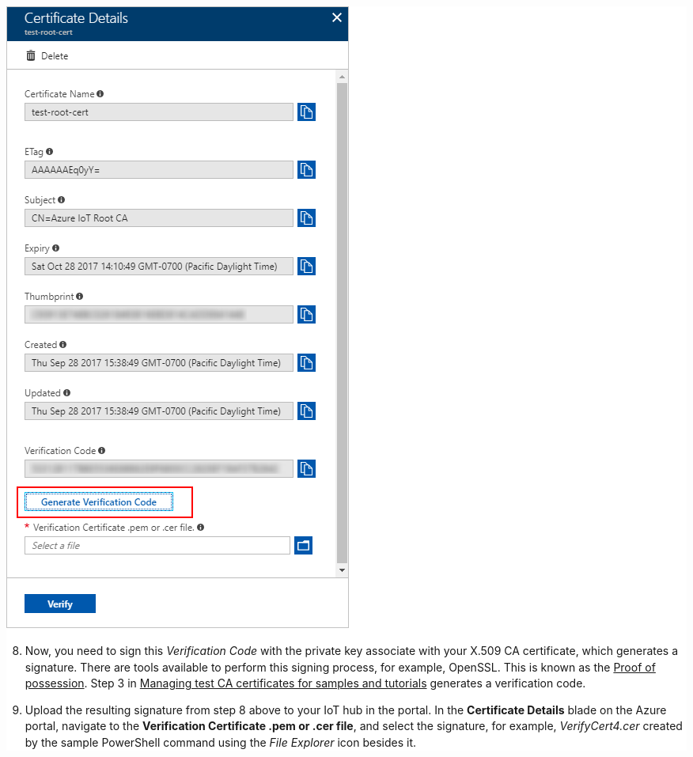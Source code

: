    ![Verify certificate](./media/iot-hub-security-x509-get-started/verify-cert.png)  

8. Now, you need to sign this *Verification Code* with the private key associate with your X.509 CA certificate, which generates a signature. There are tools available to perform this signing process, for example, OpenSSL. This is known as the [Proof of possession](https://tools.ietf.org/html/rfc5280#section-3.1). Step 3 in [Managing test CA certificates for samples and tutorials](https://github.com/Azure/azure-iot-sdk-c/blob/master/tools/CACertificates/CACertificateOverview.md) generates a verification code.

9. Upload the resulting signature from step 8 above to your IoT hub in the portal. In the **Certificate Details** blade on the Azure portal, navigate to the **Verification Certificate .pem or .cer file**, and select the signature, for example, *VerifyCert4.cer* created by the sample PowerShell command using the _File Explorer_ icon besides it.
